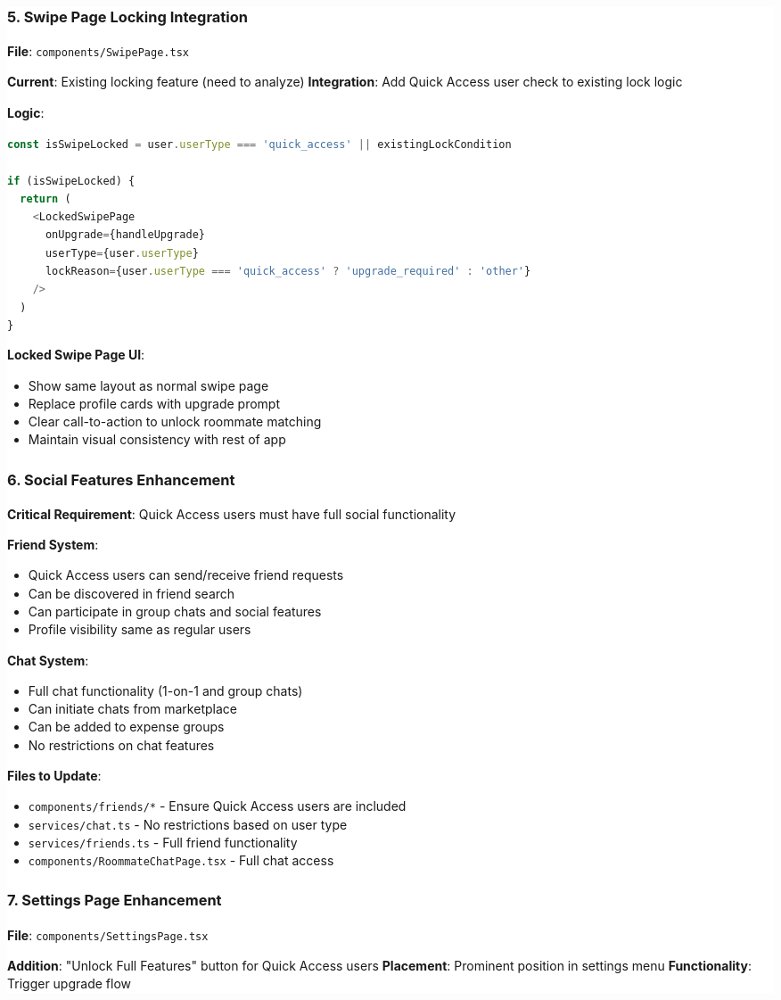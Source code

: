 ### 5. Swipe Page Locking Integration
**File**: `components/SwipePage.tsx`

**Current**: Existing locking feature (need to analyze)
**Integration**: Add Quick Access user check to existing lock logic

**Logic**:
```typescript
const isSwipeLocked = user.userType === 'quick_access' || existingLockCondition

if (isSwipeLocked) {
  return (
    <LockedSwipePage 
      onUpgrade={handleUpgrade} 
      userType={user.userType}
      lockReason={user.userType === 'quick_access' ? 'upgrade_required' : 'other'}
    />
  )
}
```

**Locked Swipe Page UI**:
- Show same layout as normal swipe page
- Replace profile cards with upgrade prompt
- Clear call-to-action to unlock roommate matching
- Maintain visual consistency with rest of app

### 6. Social Features Enhancement
**Critical Requirement**: Quick Access users must have full social functionality

**Friend System**:
- Quick Access users can send/receive friend requests
- Can be discovered in friend search
- Can participate in group chats and social features
- Profile visibility same as regular users

**Chat System**:
- Full chat functionality (1-on-1 and group chats)
- Can initiate chats from marketplace
- Can be added to expense groups
- No restrictions on chat features

**Files to Update**:
- `components/friends/*` - Ensure Quick Access users are included
- `services/chat.ts` - No restrictions based on user type
- `services/friends.ts` - Full friend functionality
- `components/RoommateChatPage.tsx` - Full chat access

### 7. Settings Page Enhancement
**File**: `components/SettingsPage.tsx`

**Addition**: "Unlock Full Features" button for Quick Access users
**Placement**: Prominent position in settings menu
**Functionality**: Trigger upgrade flow
